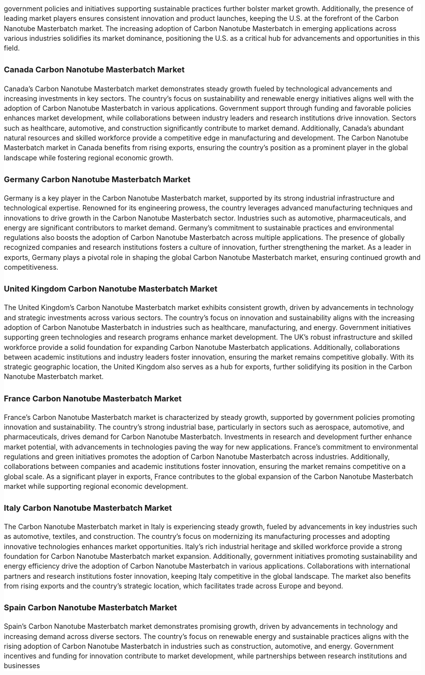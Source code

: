 government policies and initiatives supporting sustainable practices further bolster market growth. Additionally, the presence of leading market players ensures consistent innovation and product launches, keeping the U.S. at the forefront of the Carbon Nanotube Masterbatch market. The increasing adoption of Carbon Nanotube Masterbatch in emerging applications across various industries solidifies its market dominance, positioning the U.S. as a critical hub for advancements and opportunities in this field.</p><h3>Canada Carbon Nanotube Masterbatch Market</h3><p>Canada&rsquo;s Carbon Nanotube Masterbatch market demonstrates steady growth fueled by technological advancements and increasing investments in key sectors. The country&rsquo;s focus on sustainability and renewable energy initiatives aligns well with the adoption of Carbon Nanotube Masterbatch in various applications. Government support through funding and favorable policies enhances market development, while collaborations between industry leaders and research institutions drive innovation. Sectors such as healthcare, automotive, and construction significantly contribute to market demand. Additionally, Canada&rsquo;s abundant natural resources and skilled workforce provide a competitive edge in manufacturing and development. The Carbon Nanotube Masterbatch market in Canada benefits from rising exports, ensuring the country&rsquo;s position as a prominent player in the global landscape while fostering regional economic growth.</p><h3>Germany Carbon Nanotube Masterbatch Market</h3><p>Germany is a key player in the Carbon Nanotube Masterbatch market, supported by its strong industrial infrastructure and technological expertise. Renowned for its engineering prowess, the country leverages advanced manufacturing techniques and innovations to drive growth in the Carbon Nanotube Masterbatch sector. Industries such as automotive, pharmaceuticals, and energy are significant contributors to market demand. Germany&rsquo;s commitment to sustainable practices and environmental regulations also boosts the adoption of Carbon Nanotube Masterbatch across multiple applications. The presence of globally recognized companies and research institutions fosters a culture of innovation, further strengthening the market. As a leader in exports, Germany plays a pivotal role in shaping the global Carbon Nanotube Masterbatch market, ensuring continued growth and competitiveness.</p><h3>United Kingdom Carbon Nanotube Masterbatch Market</h3><p>The United Kingdom&rsquo;s Carbon Nanotube Masterbatch market exhibits consistent growth, driven by advancements in technology and strategic investments across various sectors. The country&rsquo;s focus on innovation and sustainability aligns with the increasing adoption of Carbon Nanotube Masterbatch in industries such as healthcare, manufacturing, and energy. Government initiatives supporting green technologies and research programs enhance market development. The UK&rsquo;s robust infrastructure and skilled workforce provide a solid foundation for expanding Carbon Nanotube Masterbatch applications. Additionally, collaborations between academic institutions and industry leaders foster innovation, ensuring the market remains competitive globally. With its strategic geographic location, the United Kingdom also serves as a hub for exports, further solidifying its position in the Carbon Nanotube Masterbatch market.</p><h3>France Carbon Nanotube Masterbatch Market</h3><p>France&rsquo;s Carbon Nanotube Masterbatch market is characterized by steady growth, supported by government policies promoting innovation and sustainability. The country&rsquo;s strong industrial base, particularly in sectors such as aerospace, automotive, and pharmaceuticals, drives demand for Carbon Nanotube Masterbatch. Investments in research and development further enhance market potential, with advancements in technologies paving the way for new applications. France&rsquo;s commitment to environmental regulations and green initiatives promotes the adoption of Carbon Nanotube Masterbatch across industries. Additionally, collaborations between companies and academic institutions foster innovation, ensuring the market remains competitive on a global scale. As a significant player in exports, France contributes to the global expansion of the Carbon Nanotube Masterbatch market while supporting regional economic development.</p><h3>Italy Carbon Nanotube Masterbatch Market</h3><p>The Carbon Nanotube Masterbatch market in Italy is experiencing steady growth, fueled by advancements in key industries such as automotive, textiles, and construction. The country&rsquo;s focus on modernizing its manufacturing processes and adopting innovative technologies enhances market opportunities. Italy&rsquo;s rich industrial heritage and skilled workforce provide a strong foundation for Carbon Nanotube Masterbatch market expansion. Additionally, government initiatives promoting sustainability and energy efficiency drive the adoption of Carbon Nanotube Masterbatch in various applications. Collaborations with international partners and research institutions foster innovation, keeping Italy competitive in the global landscape. The market also benefits from rising exports and the country&rsquo;s strategic location, which facilitates trade across Europe and beyond.</p><h3>Spain Carbon Nanotube Masterbatch Market</h3><p>Spain&rsquo;s Carbon Nanotube Masterbatch market demonstrates promising growth, driven by advancements in technology and increasing demand across diverse sectors. The country&rsquo;s focus on renewable energy and sustainable practices aligns with the rising adoption of Carbon Nanotube Masterbatch in industries such as construction, automotive, and energy. Government incentives and funding for innovation contribute to market development, while partnerships between research institutions and businesses